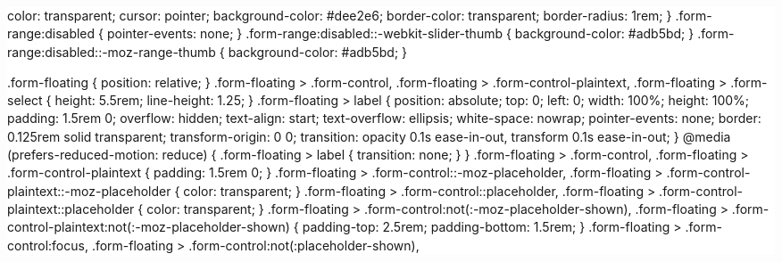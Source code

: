   color: transparent;
  cursor: pointer;
  background-color: #dee2e6;
  border-color: transparent;
  border-radius: 1rem;
}
.form-range:disabled {
  pointer-events: none;
}
.form-range:disabled::-webkit-slider-thumb {
  background-color: #adb5bd;
}
.form-range:disabled::-moz-range-thumb {
  background-color: #adb5bd;
}

.form-floating {
  position: relative;
}
.form-floating > .form-control,
.form-floating > .form-control-plaintext,
.form-floating > .form-select {
  height: 5.5rem;
  line-height: 1.25;
}
.form-floating > label {
  position: absolute;
  top: 0;
  left: 0;
  width: 100%;
  height: 100%;
  padding: 1.5rem 0;
  overflow: hidden;
  text-align: start;
  text-overflow: ellipsis;
  white-space: nowrap;
  pointer-events: none;
  border: 0.125rem solid transparent;
  transform-origin: 0 0;
  transition: opacity 0.1s ease-in-out, transform 0.1s ease-in-out;
}
@media (prefers-reduced-motion: reduce) {
  .form-floating > label {
    transition: none;
  }
}
.form-floating > .form-control,
.form-floating > .form-control-plaintext {
  padding: 1.5rem 0;
}
.form-floating > .form-control::-moz-placeholder, .form-floating > .form-control-plaintext::-moz-placeholder {
  color: transparent;
}
.form-floating > .form-control::placeholder,
.form-floating > .form-control-plaintext::placeholder {
  color: transparent;
}
.form-floating > .form-control:not(:-moz-placeholder-shown), .form-floating > .form-control-plaintext:not(:-moz-placeholder-shown) {
  padding-top: 2.5rem;
  padding-bottom: 1.5rem;
}
.form-floating > .form-control:focus, .form-floating > .form-control:not(:placeholder-shown),